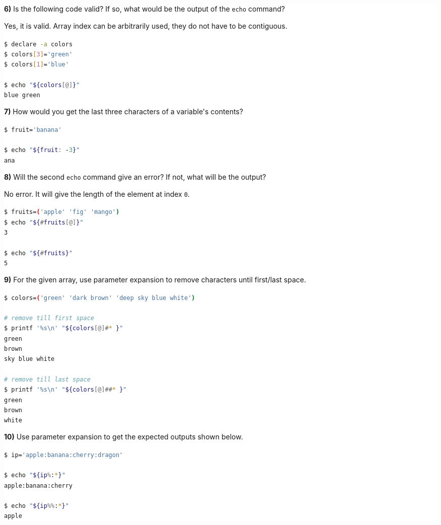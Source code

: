 **6)** Is the following code valid? If so, what would be the output of the `echo` command?

Yes, it is valid. Array index can be arbitrarily used, they do not have to be contiguous.

```bash
$ declare -a colors
$ colors[3]='green'
$ colors[1]='blue'

$ echo "${colors[@]}"
blue green
```

**7)** How would you get the last three characters of a variable's contents?

```bash
$ fruit='banana'

$ echo "${fruit: -3}"
ana
```

**8)** Will the second `echo` command give an error? If not, what will be the output?

No error. It will give the length of the element at index `0`.

```bash
$ fruits=('apple' 'fig' 'mango')
$ echo "${#fruits[@]}"
3

$ echo "${#fruits}"
5
```

**9)** For the given array, use parameter expansion to remove characters until first/last space.

```bash
$ colors=('green' 'dark brown' 'deep sky blue white')

# remove till first space
$ printf '%s\n' "${colors[@]#* }"
green
brown
sky blue white

# remove till last space
$ printf '%s\n' "${colors[@]##* }"
green
brown
white
```

**10)** Use parameter expansion to get the expected outputs shown below.

```bash
$ ip='apple:banana:cherry:dragon'

$ echo "${ip%:*}"
apple:banana:cherry

$ echo "${ip%%:*}"
apple
```
